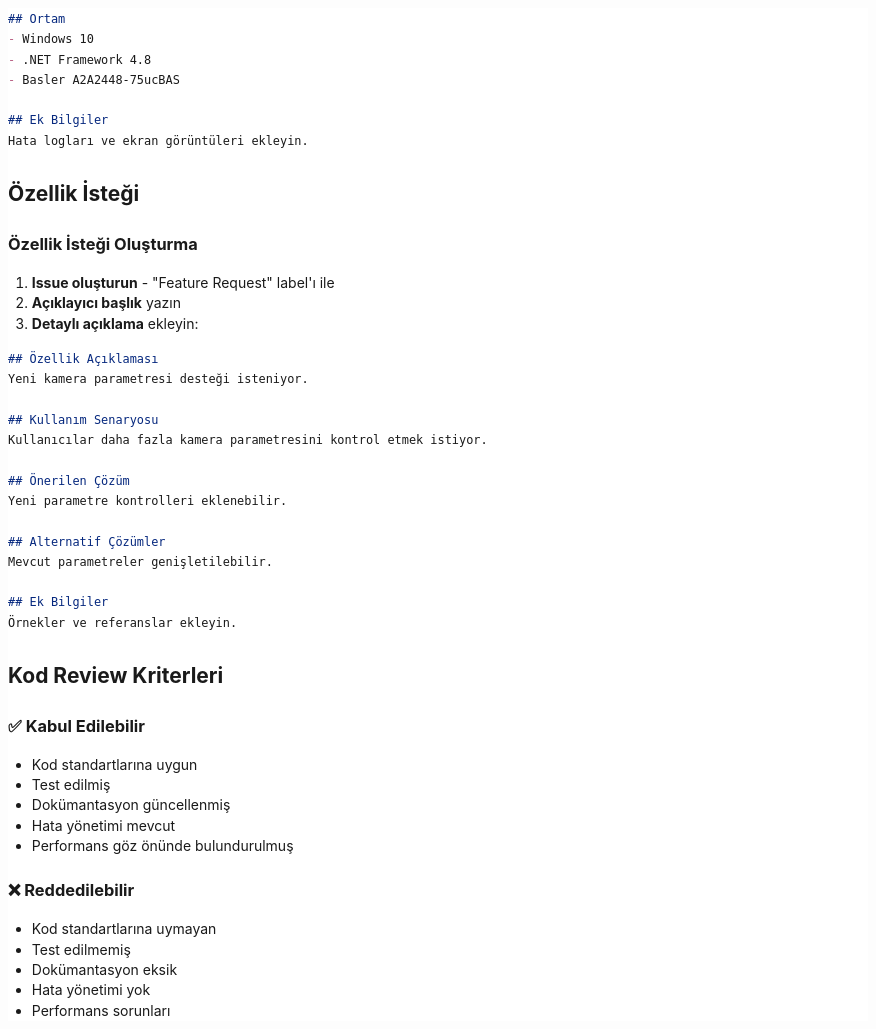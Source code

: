 ```markdown
## Ortam
- Windows 10
- .NET Framework 4.8
- Basler A2A2448-75ucBAS

## Ek Bilgiler
Hata logları ve ekran görüntüleri ekleyin.
```

## Özellik İsteği

### Özellik İsteği Oluşturma

1. **Issue oluşturun** - "Feature Request" label'ı ile
2. **Açıklayıcı başlık** yazın
3. **Detaylı açıklama** ekleyin:

```markdown
## Özellik Açıklaması
Yeni kamera parametresi desteği isteniyor.

## Kullanım Senaryosu
Kullanıcılar daha fazla kamera parametresini kontrol etmek istiyor.

## Önerilen Çözüm
Yeni parametre kontrolleri eklenebilir.

## Alternatif Çözümler
Mevcut parametreler genişletilebilir.

## Ek Bilgiler
Örnekler ve referanslar ekleyin.
```

## Kod Review Kriterleri

### ✅ Kabul Edilebilir

* Kod standartlarına uygun
* Test edilmiş
* Dokümantasyon güncellenmiş
* Hata yönetimi mevcut
* Performans göz önünde bulundurulmuş

### ❌ Reddedilebilir

* Kod standartlarına uymayan
* Test edilmemiş
* Dokümantasyon eksik
* Hata yönetimi yok
* Performans sorunları
